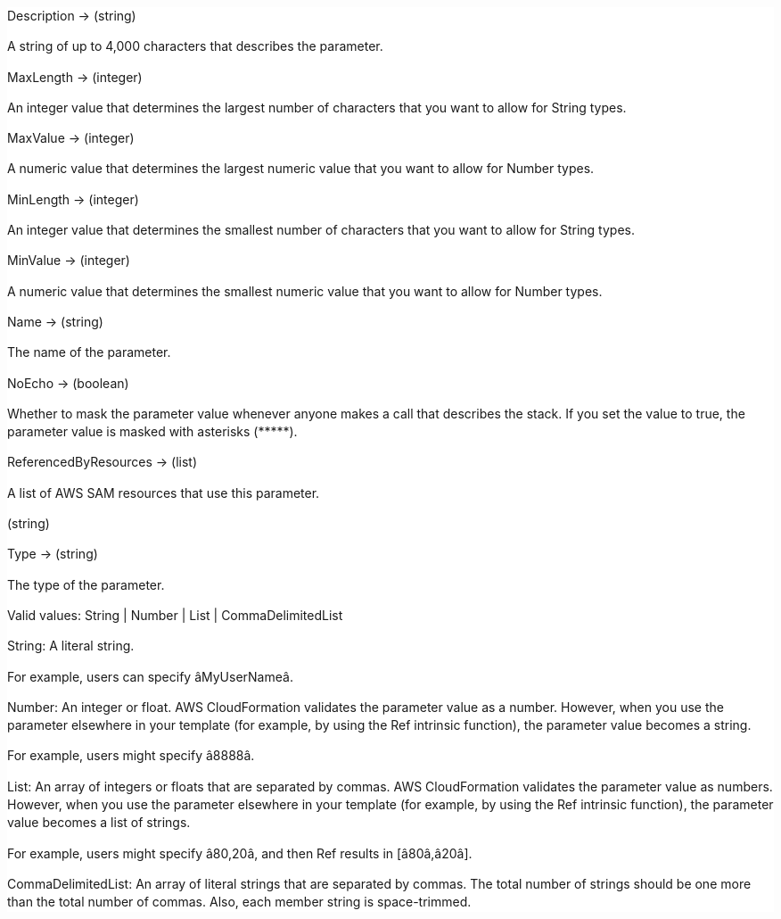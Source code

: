 Description -> (string)

A string of up to 4,000 characters that describes the parameter.

MaxLength -> (integer)

An integer value that determines the largest number of characters that you want to allow for String types.

MaxValue -> (integer)

A numeric value that determines the largest numeric value that you want to allow for Number types.

MinLength -> (integer)

An integer value that determines the smallest number of characters that you want to allow for String types.

MinValue -> (integer)

A numeric value that determines the smallest numeric value that you want to allow for Number types.

Name -> (string)

The name of the parameter.

NoEcho -> (boolean)

Whether to mask the parameter value whenever anyone makes a call that describes the stack. If you set the value to true, the parameter value is masked with asterisks (*****).

ReferencedByResources -> (list)

A list of AWS SAM resources that use this parameter.

(string)

Type -> (string)

The type of the parameter.

Valid values: String | Number | List<Number> | CommaDelimitedList

String: A literal string.

For example, users can specify âMyUserNameâ.

Number: An integer or float. AWS CloudFormation validates the parameter value as a number. However, when you use the parameter elsewhere in your template (for example, by using the Ref intrinsic function), the parameter value becomes a string.

For example, users might specify â8888â.

List<Number>: An array of integers or floats that are separated by commas. AWS CloudFormation validates the parameter value as numbers. However, when you use the parameter elsewhere in your template (for example, by using the Ref intrinsic function), the parameter value becomes a list of strings.

For example, users might specify â80,20â, and then Ref results in [â80â,â20â].

CommaDelimitedList: An array of literal strings that are separated by commas. The total number of strings should be one more than the total number of commas. Also, each member string is space-trimmed.

